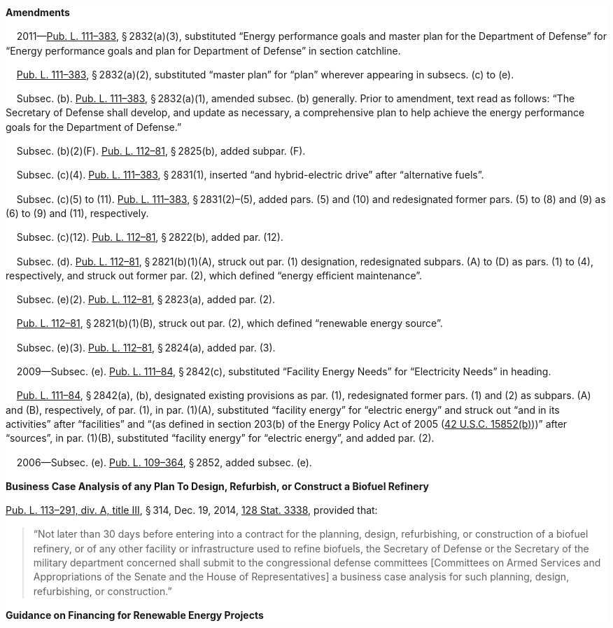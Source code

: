  __Amendments__ 

    2011—[Pub. L. 111–383][/us/pl/111/383], § 2832(a)(3), substituted “Energy performance goals and master plan for the Department of Defense” for “Energy performance goals and plan for Department of Defense” in section catchline.

    [Pub. L. 111–383][/us/pl/111/383], § 2832(a)(2), substituted “master plan” for “plan” wherever appearing in subsecs. (c) to (e).

    Subsec. (b). [Pub. L. 111–383][/us/pl/111/383], § 2832(a)(1), amended subsec. (b) generally. Prior to amendment, text read as follows: “The Secretary of Defense shall develop, and update as necessary, a comprehensive plan to help achieve the energy performance goals for the Department of Defense.”

    Subsec. (b)(2)(F). [Pub. L. 112–81][/us/pl/112/81], § 2825(b), added subpar. (F).

    Subsec. (c)(4). [Pub. L. 111–383][/us/pl/111/383], § 2831(1), inserted “and hybrid-electric drive” after “alternative fuels”.

    Subsec. (c)(5) to (11). [Pub. L. 111–383][/us/pl/111/383], § 2831(2)–(5), added pars. (5) and (10) and redesignated former pars. (5) to (8) and (9) as (6) to (9) and (11), respectively.

    Subsec. (c)(12). [Pub. L. 112–81][/us/pl/112/81], § 2822(b), added par. (12).

    Subsec. (d). [Pub. L. 112–81][/us/pl/112/81], § 2821(b)(1)(A), struck out par. (1) designation, redesignated subpars. (A) to (D) as pars. (1) to (4), respectively, and struck out former par. (2), which defined “energy efficient maintenance”.

    Subsec. (e)(2). [Pub. L. 112–81][/us/pl/112/81], § 2823(a), added par. (2).

    [Pub. L. 112–81][/us/pl/112/81], § 2821(b)(1)(B), struck out par. (2), which defined “renewable energy source”.

    Subsec. (e)(3). [Pub. L. 112–81][/us/pl/112/81], § 2824(a), added par. (3).

    2009—Subsec. (e). [Pub. L. 111–84][/us/pl/111/84], § 2842(c), substituted “Facility Energy Needs” for “Electricity Needs” in heading.

    [Pub. L. 111–84][/us/pl/111/84], § 2842(a), (b), designated existing provisions as par. (1), redesignated former pars. (1) and (2) as subpars. (A) and (B), respectively, of par. (1), in par. (1)(A), substituted “facility energy” for “electric energy” and struck out “and in its activities” after “facilities” and “(as defined in section 203(b) of the Energy Policy Act of 2005 ([42 U.S.C. 15852(b)][/us/usc/t42/s15852/b]))” after “sources”, in par. (1)(B), substituted “facility energy” for “electric energy”, and added par. (2).

    2006—Subsec. (e). [Pub. L. 109–364][/us/pl/109/364], § 2852, added subsec. (e).

 __Business Case Analysis of any Plan To Design, Refurbish, or Construct a Biofuel Refinery__ 

[Pub. L. 113–291, div. A, title III][/us/pl/113/291/dA/tIII], § 314, Dec. 19, 2014, [128 Stat. 3338][/us/stat/128/3338], provided that: 

> “Not later than 30 days before entering into a contract for the planning, design, refurbishing, or construction of a biofuel refinery, or of any other facility or infrastructure used to refine biofuels, the Secretary of Defense or the Secretary of the military department concerned shall submit to the congressional defense committees \[Committees on Armed Services and Appropriations of the Senate and the House of Representatives\] a business case analysis for such planning, design, refurbishing, or construction.”

 __Guidance on Financing for Renewable Energy Projects__ 


[/us/usc/t31/s1105]: https://publicdocs.github.io/go/links?ns=uslm&ref=%2Fus%2Fusc%2Ft31%2Fs1105
[/us/usc/t31/s1105/a]: https://publicdocs.github.io/go/links?ns=uslm&ref=%2Fus%2Fusc%2Ft31%2Fs1105%2Fa
[/us/usc/t10/s2915/e/2]: https://publicdocs.github.io/go/links?ns=uslm&ref=%2Fus%2Fusc%2Ft10%2Fs2915%2Fe%2F2
[/us/usc/t31/s1105/a]: https://publicdocs.github.io/go/links?ns=uslm&ref=%2Fus%2Fusc%2Ft31%2Fs1105%2Fa
[/us/pl/109/364/dB/tXXVIII]: https://publicdocs.github.io/go/links?ns=uslm&ref=%2Fus%2Fpl%2F109%2F364%2FdB%2FtXXVIII
[/us/stat/120/2489]: https://publicdocs.github.io/go/links?ns=uslm&ref=%2Fus%2Fstat%2F120%2F2489
[/us/pl/111/84/dB/tXXVIII]: https://publicdocs.github.io/go/links?ns=uslm&ref=%2Fus%2Fpl%2F111%2F84%2FdB%2FtXXVIII
[/us/stat/123/2680]: https://publicdocs.github.io/go/links?ns=uslm&ref=%2Fus%2Fstat%2F123%2F2680
[/us/pl/111/383/dB/tXXVIII]: https://publicdocs.github.io/go/links?ns=uslm&ref=%2Fus%2Fpl%2F111%2F383%2FdB%2FtXXVIII
[/us/stat/124/4467]: https://publicdocs.github.io/go/links?ns=uslm&ref=%2Fus%2Fstat%2F124%2F4467
[/us/pl/112/81/dB/tXXVIII]: https://publicdocs.github.io/go/links?ns=uslm&ref=%2Fus%2Fpl%2F112%2F81%2FdB%2FtXXVIII
[/us/stat/125/1691]: https://publicdocs.github.io/go/links?ns=uslm&ref=%2Fus%2Fstat%2F125%2F1691
[/us/pl/111/383]: https://publicdocs.github.io/go/links?ns=uslm&ref=%2Fus%2Fpl%2F111%2F383
[/us/pl/111/383]: https://publicdocs.github.io/go/links?ns=uslm&ref=%2Fus%2Fpl%2F111%2F383
[/us/pl/111/383]: https://publicdocs.github.io/go/links?ns=uslm&ref=%2Fus%2Fpl%2F111%2F383
[/us/pl/112/81]: https://publicdocs.github.io/go/links?ns=uslm&ref=%2Fus%2Fpl%2F112%2F81
[/us/pl/111/383]: https://publicdocs.github.io/go/links?ns=uslm&ref=%2Fus%2Fpl%2F111%2F383
[/us/pl/111/383]: https://publicdocs.github.io/go/links?ns=uslm&ref=%2Fus%2Fpl%2F111%2F383
[/us/pl/112/81]: https://publicdocs.github.io/go/links?ns=uslm&ref=%2Fus%2Fpl%2F112%2F81
[/us/pl/112/81]: https://publicdocs.github.io/go/links?ns=uslm&ref=%2Fus%2Fpl%2F112%2F81
[/us/pl/112/81]: https://publicdocs.github.io/go/links?ns=uslm&ref=%2Fus%2Fpl%2F112%2F81
[/us/pl/112/81]: https://publicdocs.github.io/go/links?ns=uslm&ref=%2Fus%2Fpl%2F112%2F81
[/us/pl/112/81]: https://publicdocs.github.io/go/links?ns=uslm&ref=%2Fus%2Fpl%2F112%2F81
[/us/pl/111/84]: https://publicdocs.github.io/go/links?ns=uslm&ref=%2Fus%2Fpl%2F111%2F84
[/us/pl/111/84]: https://publicdocs.github.io/go/links?ns=uslm&ref=%2Fus%2Fpl%2F111%2F84
[/us/usc/t42/s15852/b]: https://publicdocs.github.io/go/links?ns=uslm&ref=%2Fus%2Fusc%2Ft42%2Fs15852%2Fb
[/us/pl/109/364]: https://publicdocs.github.io/go/links?ns=uslm&ref=%2Fus%2Fpl%2F109%2F364
[/us/pl/113/291/dA/tIII]: https://publicdocs.github.io/go/links?ns=uslm&ref=%2Fus%2Fpl%2F113%2F291%2FdA%2FtIII
[/us/stat/128/3338]: https://publicdocs.github.io/go/links?ns=uslm&ref=%2Fus%2Fstat%2F128%2F3338
[/us/pl/112/239/dB/tXXVIII]: https://publicdocs.github.io/go/links?ns=uslm&ref=%2Fus%2Fpl%2F112%2F239%2FdB%2FtXXVIII
[/us/stat/126/2153]: https://publicdocs.github.io/go/links?ns=uslm&ref=%2Fus%2Fstat%2F126%2F2153
[/us/pl/113/291/dA/tIX]: https://publicdocs.github.io/go/links?ns=uslm&ref=%2Fus%2Fpl%2F113%2F291%2FdA%2FtIX
[/us/stat/128/3469]: https://publicdocs.github.io/go/links?ns=uslm&ref=%2Fus%2Fstat%2F128%2F3469
[/us/pl/112/81/dA/tIII]: https://publicdocs.github.io/go/links?ns=uslm&ref=%2Fus%2Fpl%2F112%2F81%2FdA%2FtIII
[/us/stat/125/1357]: https://publicdocs.github.io/go/links?ns=uslm&ref=%2Fus%2Fstat%2F125%2F1357
[/us/usc/t10/s2911]: https://publicdocs.github.io/go/links?ns=uslm&ref=%2Fus%2Fusc%2Ft10%2Fs2911
[/us/usc/t10/s2925/b]: https://publicdocs.github.io/go/links?ns=uslm&ref=%2Fus%2Fusc%2Ft10%2Fs2925%2Fb
[/us/usc/t10/s101/a/13]: https://publicdocs.github.io/go/links?ns=uslm&ref=%2Fus%2Fusc%2Ft10%2Fs101%2Fa%2F13
[/us/pl/112/81/dB/tXXVIII]: https://publicdocs.github.io/go/links?ns=uslm&ref=%2Fus%2Fpl%2F112%2F81%2FdB%2FtXXVIII
[/us/stat/125/1691]: https://publicdocs.github.io/go/links?ns=uslm&ref=%2Fus%2Fstat%2F125%2F1691
[/us/usc/t10/s2924]: https://publicdocs.github.io/go/links?ns=uslm&ref=%2Fus%2Fusc%2Ft10%2Fs2924
[/us/pl/112/81/dB/tXXVIII]: https://publicdocs.github.io/go/links?ns=uslm&ref=%2Fus%2Fpl%2F112%2F81%2FdB%2FtXXVIII
[/us/stat/125/1692]: https://publicdocs.github.io/go/links?ns=uslm&ref=%2Fus%2Fstat%2F125%2F1692
[/us/pl/112/81/dB/tXXVIII]: https://publicdocs.github.io/go/links?ns=uslm&ref=%2Fus%2Fpl%2F112%2F81%2FdB%2FtXXVIII
[/us/stat/125/1694]: https://publicdocs.github.io/go/links?ns=uslm&ref=%2Fus%2Fstat%2F125%2F1694
[/us/pl/112/81/dB/tXXVIII]: https://publicdocs.github.io/go/links?ns=uslm&ref=%2Fus%2Fpl%2F112%2F81%2FdB%2FtXXVIII
[/us/stat/125/1694]: https://publicdocs.github.io/go/links?ns=uslm&ref=%2Fus%2Fstat%2F125%2F1694
[/us/pl/111/383/dA/tII]: https://publicdocs.github.io/go/links?ns=uslm&ref=%2Fus%2Fpl%2F111%2F383%2FdA%2FtII
[/us/stat/124/4176]: https://publicdocs.github.io/go/links?ns=uslm&ref=%2Fus%2Fstat%2F124%2F4176
[/us/usc/t42/s15801]: https://publicdocs.github.io/go/links?ns=uslm&ref=%2Fus%2Fusc%2Ft42%2Fs15801
[/us/usc/t50/s2471]: https://publicdocs.github.io/go/links?ns=uslm&ref=%2Fus%2Fusc%2Ft50%2Fs2471
[/us/pl/111/84/dA/tIII]: https://publicdocs.github.io/go/links?ns=uslm&ref=%2Fus%2Fpl%2F111%2F84%2FdA%2FtIII
[/us/stat/123/2259]: https://publicdocs.github.io/go/links?ns=uslm&ref=%2Fus%2Fstat%2F123%2F2259
[/us/pl/110/417]: https://publicdocs.github.io/go/links?ns=uslm&ref=%2Fus%2Fpl%2F110%2F417
[/us/stat/122/4420]: https://publicdocs.github.io/go/links?ns=uslm&ref=%2Fus%2Fstat%2F122%2F4420
[/us/pl/111/383/dA/tX]: https://publicdocs.github.io/go/links?ns=uslm&ref=%2Fus%2Fpl%2F111%2F383%2FdA%2FtX
[/us/stat/124/4374]: https://publicdocs.github.io/go/links?ns=uslm&ref=%2Fus%2Fstat%2F124%2F4374
[/us/pl/110/417]: https://publicdocs.github.io/go/links?ns=uslm&ref=%2Fus%2Fpl%2F110%2F417
[/us/stat/122/4422]: https://publicdocs.github.io/go/links?ns=uslm&ref=%2Fus%2Fstat%2F122%2F4422
[/us/pl/114/92/dA/tX]: https://publicdocs.github.io/go/links?ns=uslm&ref=%2Fus%2Fpl%2F114%2F92%2FdA%2FtX
[/us/stat/129/999]: https://publicdocs.github.io/go/links?ns=uslm&ref=%2Fus%2Fstat%2F129%2F999
[/us/pl/110/181/dB/tXXVIII]: https://publicdocs.github.io/go/links?ns=uslm&ref=%2Fus%2Fpl%2F110%2F181%2FdB%2FtXXVIII
[/us/stat/122/560]: https://publicdocs.github.io/go/links?ns=uslm&ref=%2Fus%2Fstat%2F122%2F560
[/us/usc/t42/s6294a]: https://publicdocs.github.io/go/links?ns=uslm&ref=%2Fus%2Fusc%2Ft42%2Fs6294a
[/us/usc/t10/s2802]: https://publicdocs.github.io/go/links?ns=uslm&ref=%2Fus%2Fusc%2Ft10%2Fs2802
[/us/pl/110/181/dB/tXXVIII]: https://publicdocs.github.io/go/links?ns=uslm&ref=%2Fus%2Fpl%2F110%2F181%2FdB%2FtXXVIII
[/us/stat/122/561]: https://publicdocs.github.io/go/links?ns=uslm&ref=%2Fus%2Fstat%2F122%2F561
[/us/pl/113/66/dA/tX]: https://publicdocs.github.io/go/links?ns=uslm&ref=%2Fus%2Fpl%2F113%2F66%2FdA%2FtX
[/us/stat/127/872]: https://publicdocs.github.io/go/links?ns=uslm&ref=%2Fus%2Fstat%2F127%2F872
[/us/pl/109/364/dA/tIII]: https://publicdocs.github.io/go/links?ns=uslm&ref=%2Fus%2Fpl%2F109%2F364%2FdA%2FtIII
[/us/stat/120/2164]: https://publicdocs.github.io/go/links?ns=uslm&ref=%2Fus%2Fstat%2F120%2F2164
[/us/pl/109/364/dA/tIII]: https://publicdocs.github.io/go/links?ns=uslm&ref=%2Fus%2Fpl%2F109%2F364%2FdA%2FtIII
[/us/stat/120/2164]: https://publicdocs.github.io/go/links?ns=uslm&ref=%2Fus%2Fstat%2F120%2F2164
[/us/pl/107/107/dA/tIII]: https://publicdocs.github.io/go/links?ns=uslm&ref=%2Fus%2Fpl%2F107%2F107%2FdA%2FtIII
[/us/stat/115/1054]: https://publicdocs.github.io/go/links?ns=uslm&ref=%2Fus%2Fstat%2F115%2F1054
[/us/usc/t42/s8251]: https://publicdocs.github.io/go/links?ns=uslm&ref=%2Fus%2Fusc%2Ft42%2Fs8251